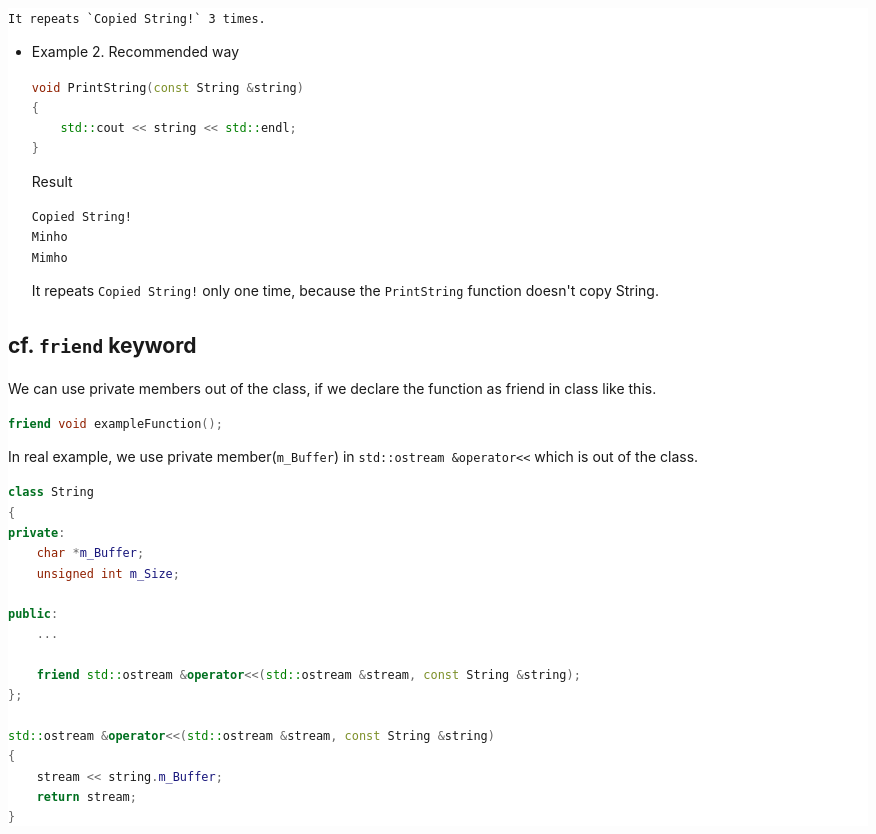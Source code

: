     It repeats `Copied String!` 3 times.

  - Example 2. Recommended way

    ```cpp
    void PrintString(const String &string)
    {
        std::cout << string << std::endl;
    }
    ```

    Result

    ```
    Copied String!
    Minho
    Mimho
    ```

    It repeats `Copied String!` only one time, because the `PrintString` function doesn't copy String.

## cf. `friend` keyword

We can use private members out of the class, if we declare the function as friend in class like this.

```cpp
friend void exampleFunction();
```

In real example, we use private member(`m_Buffer`) in `std::ostream &operator<<` which is out of the class.

```cpp
class String
{
private:
    char *m_Buffer;
    unsigned int m_Size;

public:
    ...

    friend std::ostream &operator<<(std::ostream &stream, const String &string);
};

std::ostream &operator<<(std::ostream &stream, const String &string)
{
    stream << string.m_Buffer;
    return stream;
}
```
